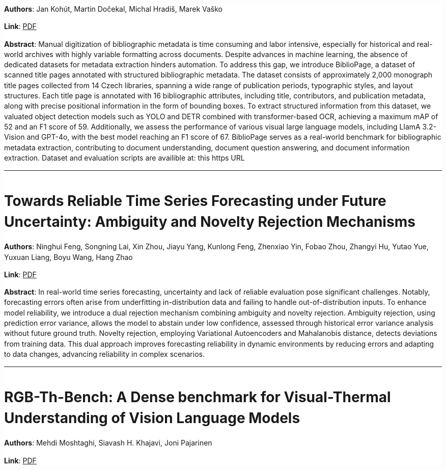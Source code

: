**Authors**: Jan Kohút, Martin Dočekal, Michal Hradiš, Marek Vaško  

**Link**: [PDF](https://arxiv.org/pdf/2503.19658)  

**Abstract**: Manual digitization of bibliographic metadata is time consuming and labor intensive, especially for historical and real-world archives with highly variable formatting across documents. Despite advances in machine learning, the absence of dedicated datasets for metadata extraction hinders automation. To address this gap, we introduce BiblioPage, a dataset of scanned title pages annotated with structured bibliographic metadata. The dataset consists of approximately 2,000 monograph title pages collected from 14 Czech libraries, spanning a wide range of publication periods, typographic styles, and layout structures. Each title page is annotated with 16 bibliographic attributes, including title, contributors, and publication metadata, along with precise positional information in the form of bounding boxes. To extract structured information from this dataset, we valuated object detection models such as YOLO and DETR combined with transformer-based OCR, achieving a maximum mAP of 52 and an F1 score of 59. Additionally, we assess the performance of various visual large language models, including LlamA 3.2-Vision and GPT-4o, with the best model reaching an F1 score of 67. BiblioPage serves as a real-world benchmark for bibliographic metadata extraction, contributing to document understanding, document question answering, and document information extraction. Dataset and evaluation scripts are availible at: this https URL 

---
# Towards Reliable Time Series Forecasting under Future Uncertainty: Ambiguity and Novelty Rejection Mechanisms 

**Authors**: Ninghui Feng, Songning Lai, Xin Zhou, Jiayu Yang, Kunlong Feng, Zhenxiao Yin, Fobao Zhou, Zhangyi Hu, Yutao Yue, Yuxuan Liang, Boyu Wang, Hang Zhao  

**Link**: [PDF](https://arxiv.org/pdf/2503.19656)  

**Abstract**: In real-world time series forecasting, uncertainty and lack of reliable evaluation pose significant challenges. Notably, forecasting errors often arise from underfitting in-distribution data and failing to handle out-of-distribution inputs. To enhance model reliability, we introduce a dual rejection mechanism combining ambiguity and novelty rejection. Ambiguity rejection, using prediction error variance, allows the model to abstain under low confidence, assessed through historical error variance analysis without future ground truth. Novelty rejection, employing Variational Autoencoders and Mahalanobis distance, detects deviations from training data. This dual approach improves forecasting reliability in dynamic environments by reducing errors and adapting to data changes, advancing reliability in complex scenarios. 

---
# RGB-Th-Bench: A Dense benchmark for Visual-Thermal Understanding of Vision Language Models 

**Authors**: Mehdi Moshtaghi, Siavash H. Khajavi, Joni Pajarinen  

**Link**: [PDF](https://arxiv.org/pdf/2503.19654)  
